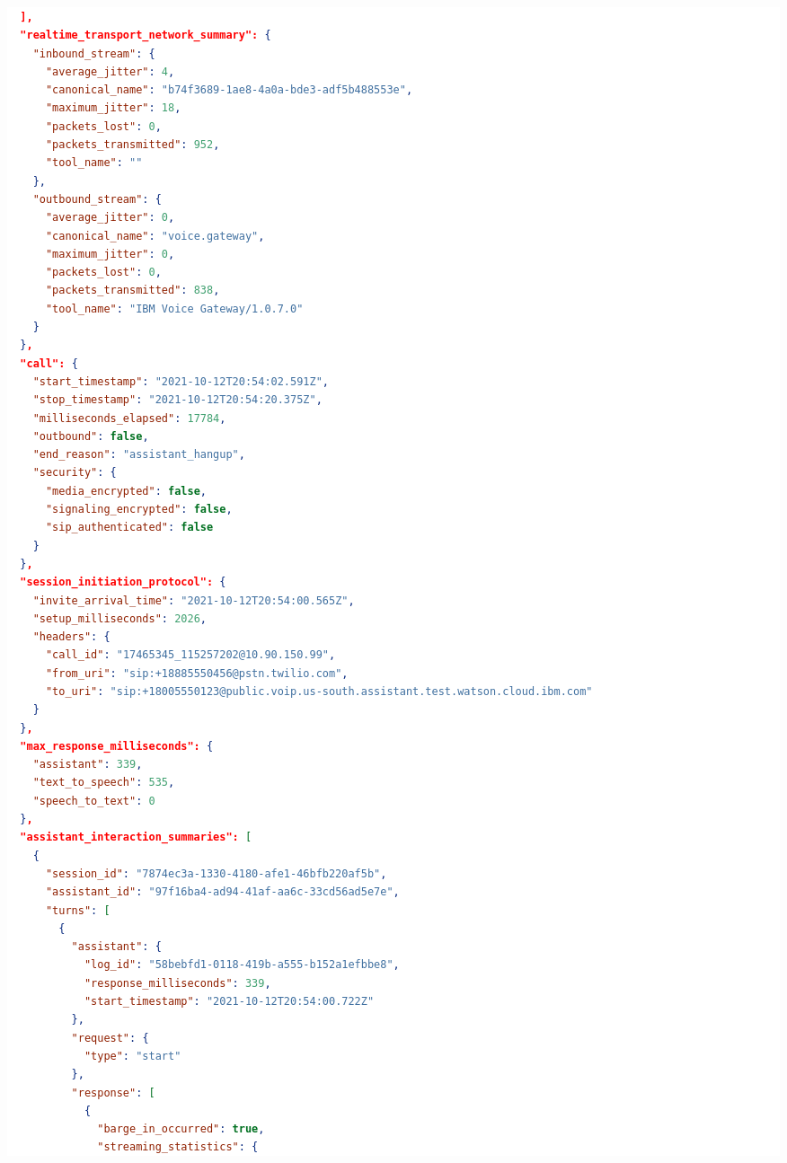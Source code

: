 ```json
  ],
  "realtime_transport_network_summary": {
    "inbound_stream": {
      "average_jitter": 4,
      "canonical_name": "b74f3689-1ae8-4a0a-bde3-adf5b488553e",
      "maximum_jitter": 18,
      "packets_lost": 0,
      "packets_transmitted": 952,
      "tool_name": ""
    },
    "outbound_stream": {
      "average_jitter": 0,
      "canonical_name": "voice.gateway",
      "maximum_jitter": 0,
      "packets_lost": 0,
      "packets_transmitted": 838,
      "tool_name": "IBM Voice Gateway/1.0.7.0"
    }
  },
  "call": {
    "start_timestamp": "2021-10-12T20:54:02.591Z",
    "stop_timestamp": "2021-10-12T20:54:20.375Z",
    "milliseconds_elapsed": 17784,
    "outbound": false,
    "end_reason": "assistant_hangup",
    "security": {
      "media_encrypted": false,
      "signaling_encrypted": false,
      "sip_authenticated": false
    }
  },
  "session_initiation_protocol": {
    "invite_arrival_time": "2021-10-12T20:54:00.565Z",
    "setup_milliseconds": 2026,
    "headers": {
      "call_id": "17465345_115257202@10.90.150.99",
      "from_uri": "sip:+18885550456@pstn.twilio.com",
      "to_uri": "sip:+18005550123@public.voip.us-south.assistant.test.watson.cloud.ibm.com"
    }
  },
  "max_response_milliseconds": {
    "assistant": 339,
    "text_to_speech": 535,
    "speech_to_text": 0
  },
  "assistant_interaction_summaries": [
    {
      "session_id": "7874ec3a-1330-4180-afe1-46bfb220af5b",
      "assistant_id": "97f16ba4-ad94-41af-aa6c-33cd56ad5e7e",
      "turns": [
        {
          "assistant": {
            "log_id": "58bebfd1-0118-419b-a555-b152a1efbbe8",
            "response_milliseconds": 339,
            "start_timestamp": "2021-10-12T20:54:00.722Z"
          },
          "request": {
            "type": "start"
          },
          "response": [
            {
              "barge_in_occurred": true,
              "streaming_statistics": {
```